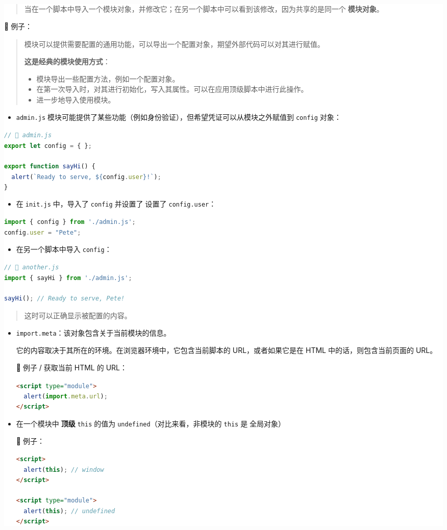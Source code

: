   > 当在一个脚本中导入一个模块对象，并修改它；在另一个脚本中可以看到该修改，因为共享的是同一个 **模块对象**。

  🌰 例子：

  > 模块可以提供需要配置的通用功能，可以导出一个配置对象，期望外部代码可以对其进行赋值。
  >
  > **这是经典的模块使用方式**：
  >
  > + 模块导出一些配置方法，例如一个配置对象。
  > + 在第一次导入时，对其进行初始化，写入其属性。可以在应用顶级脚本中进行此操作。
  > + 进一步地导入使用模块。

  + `admin.js` 模块可能提供了某些功能（例如身份验证），但希望凭证可以从模块之外赋值到 `config` 对象：

  ```js
  // 📁 admin.js
  export let config = { };
  
  export function sayHi() {
    alert(`Ready to serve, ${config.user}!`);
  }
  ```

  + 在 `init.js` 中，导入了 `config` 并设置了 设置了 `config.user`：

  ```js
  import { config } from './admin.js';
  config.user = "Pete";
  ```

  + 在另一个脚本中导入 `config`：

  ```js
  // 📁 another.js
  import { sayHi } from './admin.js';
  
  sayHi(); // Ready to serve, Pete!
  ```

  > 这时可以正确显示被配置的内容。



+ `import.meta`：该对象包含关于当前模块的信息。

  它的内容取决于其所在的环境。在浏览器环境中，它包含当前脚本的 URL，或者如果它是在 HTML 中的话，则包含当前页面的 URL。

  🌰 例子 / 获取当前 HTML 的 URL：

  ```html
  <script type="module">
    alert(import.meta.url);
  </script>
  ```

  

+ 在一个模块中 **顶级** `this` 的值为 `undefined`（对比来看，非模块的 `this` 是 全局对象）

  🌰 例子：
  ```html
  <script>
    alert(this); // window
  </script>
  
  <script type="module">
    alert(this); // undefined
  </script>
  ```
